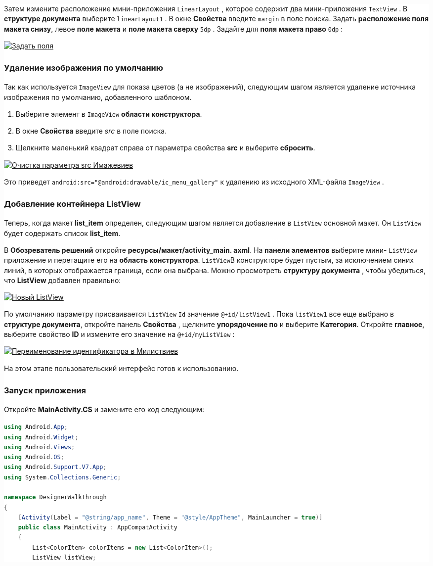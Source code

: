 Затем измените расположение мини-приложения `LinearLayout` , которое содержит два мини-приложения `TextView` . В **структуре документа** выберите `linearLayout1` . В окне **Свойства** введите `margin` в поле поиска. Задать **расположение поля макета снизу**, левое **поле макета** и **поле макета сверху** `5dp` . Задайте для **поля макета право** `0dp` :

[![Задать поля](designer-walkthrough-images/vs/21-margins-w158-sml.png)](designer-walkthrough-images/vs/21-margins-w158.png#lightbox)

### <a name="removing-the-default-image"></a>Удаление изображения по умолчанию

Так как используется `ImageView` для показа цветов (а не изображений), следующим шагом является удаление источника изображения по умолчанию, добавленного шаблоном.

1. Выберите элемент в `ImageView` **области конструктора**.

2. В окне **Свойства** введите *src* в поле поиска.

3. Щелкните маленький квадрат справа от параметра свойства **src** и выберите **сбросить**.

[![Очистка параметра src Имажевиев](designer-walkthrough-images/vs/22-clear-img-src-w158-sml.png)](designer-walkthrough-images/vs/22-clear-img-src-w158.png#lightbox)

Это приведет `android:src="@android:drawable/ic_menu_gallery"` к удалению из исходного XML-файла `ImageView` .

### <a name="adding-a-listview-container"></a>Добавление контейнера ListView

Теперь, когда макет **list_item** определен, следующим шагом является добавление в `ListView` основной макет. Он `ListView` будет содержать список **list_item**. 

В **Обозреватель решений** откройте **ресурсы/макет/activity_main. axml**. На **панели элементов** выберите мини- `ListView` приложение и перетащите его на **область конструктора**. `ListView`В конструкторе будет пустым, за исключением синих линий, в которых отображается граница, если она выбрана. Можно просмотреть **структуру документа** , чтобы убедиться, что **ListView** добавлен правильно:

[![Новый ListView](designer-walkthrough-images/vs/23-new-listview-w158-sml.png)](designer-walkthrough-images/vs/23-new-listview-w158.png#lightbox)

По умолчанию параметру присваивается `ListView` `Id` значение `@+id/listView1` .
Пока `listView1` все еще выбрано в **структуре документа**, откройте панель **Свойства** , щелкните **упорядочение по** и выберите **Категория**.
Откройте **главное**, выберите свойство **ID** и измените его значение на `@+id/myListView` :

[![Переименование идентификатора в Милиствиев](designer-walkthrough-images/vs/24-change-id-w158-sml.png)](designer-walkthrough-images/vs/24-change-id-w158.png#lightbox)

На этом этапе пользовательский интерфейс готов к использованию.

### <a name="running-the-application"></a>Запуск приложения

Откройте **MainActivity.CS** и замените его код следующим:

```csharp
using Android.App;
using Android.Widget;
using Android.Views;
using Android.OS;
using Android.Support.V7.App;
using System.Collections.Generic;

namespace DesignerWalkthrough
{
    [Activity(Label = "@string/app_name", Theme = "@style/AppTheme", MainLauncher = true)]
    public class MainActivity : AppCompatActivity
    {
        List<ColorItem> colorItems = new List<ColorItem>();
        ListView listView;

```